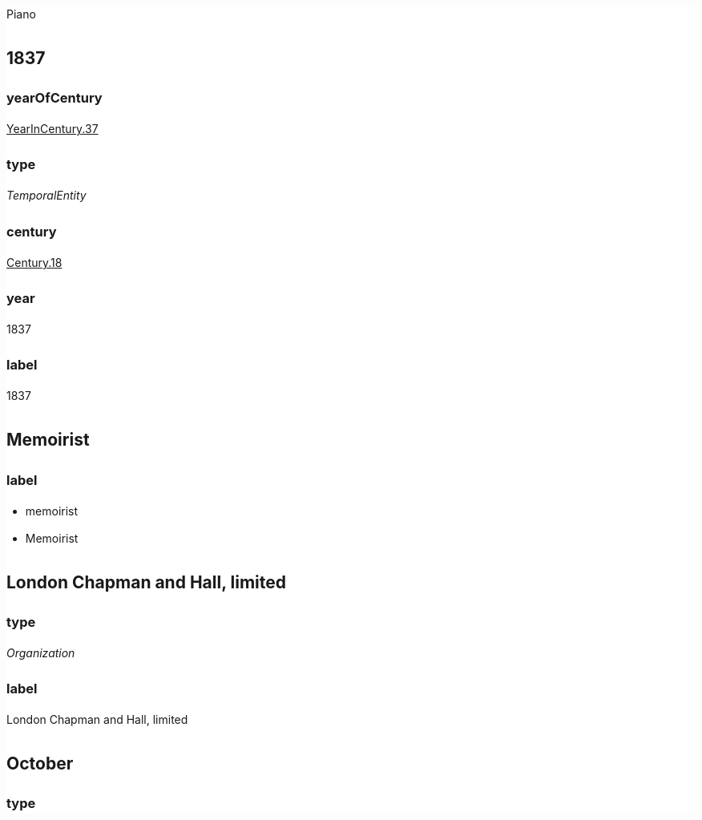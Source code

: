 
Piano

## 1837

### yearOfCentury


[YearInCentury.37](#YearInCentury.37)

### type


*TemporalEntity*

### century


[Century.18](#Century.18)

### year


1837

### label


1837

## Memoirist

### label

 - memoirist

 - Memoirist

## London Chapman and Hall, limited

### type


*Organization*

### label


London Chapman and Hall, limited

## October

### type
